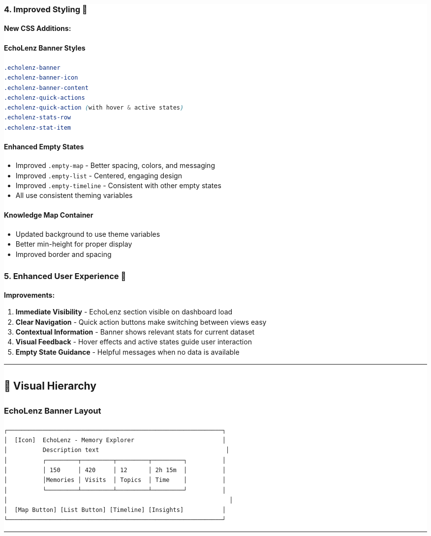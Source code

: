 ### 4. **Improved Styling** 💅

**New CSS Additions:**

#### EchoLenz Banner Styles
```css
.echolenz-banner
.echolenz-banner-icon
.echolenz-banner-content
.echolenz-quick-actions
.echolenz-quick-action (with hover & active states)
.echolenz-stats-row
.echolenz-stat-item
```

#### Enhanced Empty States
- Improved `.empty-map` - Better spacing, colors, and messaging
- Improved `.empty-list` - Centered, engaging design
- Improved `.empty-timeline` - Consistent with other empty states
- All use consistent theming variables

#### Knowledge Map Container
- Updated background to use theme variables
- Better min-height for proper display
- Improved border and spacing

### 5. **Enhanced User Experience** 🚀

**Improvements:**
1. **Immediate Visibility** - EchoLenz section visible on dashboard load
2. **Clear Navigation** - Quick action buttons make switching between views easy
3. **Contextual Information** - Banner shows relevant stats for current dataset
4. **Visual Feedback** - Hover effects and active states guide user interaction
5. **Empty State Guidance** - Helpful messages when no data is available

---

## 🎨 Visual Hierarchy

### EchoLenz Banner Layout
```
┌─────────────────────────────────────────────────────────────┐
│  [Icon]  EchoLenz - Memory Explorer                         │
│          Description text                                    │
│          ┌─────────┬─────────┬─────────┬─────────┐          │
│          │ 150     │ 420     │ 12      │ 2h 15m  │          │
│          │Memories │ Visits  │ Topics  │ Time    │          │
│          └─────────┴─────────┴─────────┴─────────┘          │
│                                                               │
│  [Map Button] [List Button] [Timeline] [Insights]           │
└─────────────────────────────────────────────────────────────┘
```

---